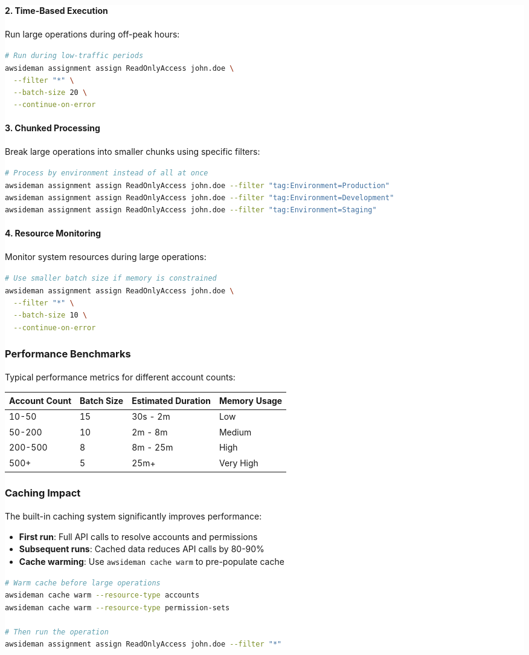 #### 2. **Time-Based Execution**
Run large operations during off-peak hours:

```bash
# Run during low-traffic periods
awsideman assignment assign ReadOnlyAccess john.doe \
  --filter "*" \
  --batch-size 20 \
  --continue-on-error
```

#### 3. **Chunked Processing**
Break large operations into smaller chunks using specific filters:

```bash
# Process by environment instead of all at once
awsideman assignment assign ReadOnlyAccess john.doe --filter "tag:Environment=Production"
awsideman assignment assign ReadOnlyAccess john.doe --filter "tag:Environment=Development"
awsideman assignment assign ReadOnlyAccess john.doe --filter "tag:Environment=Staging"
```

#### 4. **Resource Monitoring**
Monitor system resources during large operations:

```bash
# Use smaller batch size if memory is constrained
awsideman assignment assign ReadOnlyAccess john.doe \
  --filter "*" \
  --batch-size 10 \
  --continue-on-error
```

### Performance Benchmarks

Typical performance metrics for different account counts:

| Account Count | Batch Size | Estimated Duration | Memory Usage |
|---------------|------------|-------------------|--------------|
| 10-50         | 15         | 30s - 2m          | Low          |
| 50-200        | 10         | 2m - 8m           | Medium       |
| 200-500       | 8          | 8m - 25m          | High         |
| 500+          | 5          | 25m+              | Very High    |

### Caching Impact

The built-in caching system significantly improves performance:

- **First run**: Full API calls to resolve accounts and permissions
- **Subsequent runs**: Cached data reduces API calls by 80-90%
- **Cache warming**: Use `awsideman cache warm` to pre-populate cache

```bash
# Warm cache before large operations
awsideman cache warm --resource-type accounts
awsideman cache warm --resource-type permission-sets

# Then run the operation
awsideman assignment assign ReadOnlyAccess john.doe --filter "*"
```
